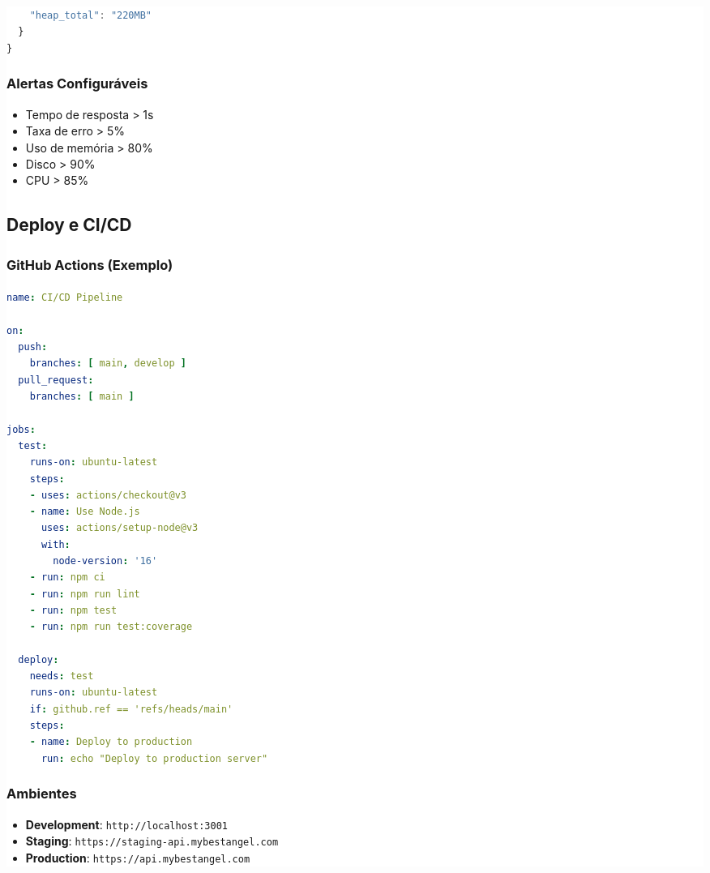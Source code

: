 ```javascript
    "heap_total": "220MB"
  }
}
```

### Alertas Configuráveis
- Tempo de resposta > 1s
- Taxa de erro > 5%
- Uso de memória > 80%
- Disco > 90%
- CPU > 85%

##  Deploy e CI/CD

### GitHub Actions (Exemplo)
```yaml
name: CI/CD Pipeline

on:
  push:
    branches: [ main, develop ]
  pull_request:
    branches: [ main ]

jobs:
  test:
    runs-on: ubuntu-latest
    steps:
    - uses: actions/checkout@v3
    - name: Use Node.js
      uses: actions/setup-node@v3
      with:
        node-version: '16'
    - run: npm ci
    - run: npm run lint
    - run: npm test
    - run: npm run test:coverage

  deploy:
    needs: test
    runs-on: ubuntu-latest
    if: github.ref == 'refs/heads/main'
    steps:
    - name: Deploy to production
      run: echo "Deploy to production server"
```

### Ambientes
- **Development**: `http://localhost:3001`
- **Staging**: `https://staging-api.mybestangel.com`
- **Production**: `https://api.mybestangel.com`
